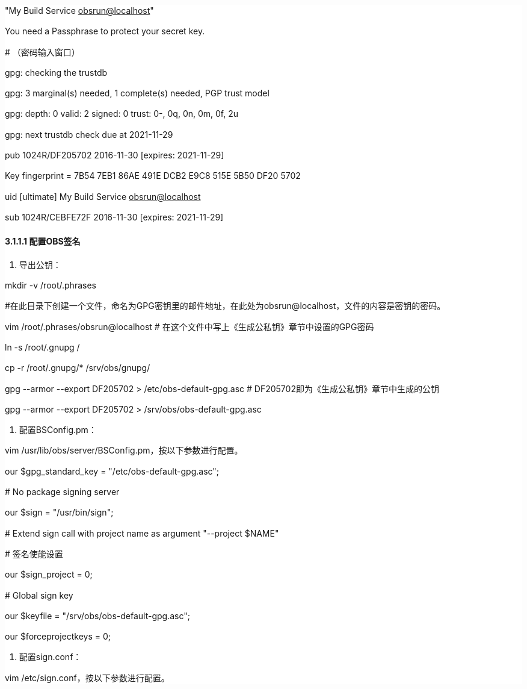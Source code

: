   "My Build Service <obsrun@localhost>"

You need a Passphrase to protect your secret key.

\# （密码输入窗口）

gpg: checking the trustdb

gpg: 3 marginal(s) needed, 1 complete(s) needed, PGP trust model

gpg: depth: 0  valid:  2  signed:  0  trust: 0-, 0q, 0n, 0m, 0f, 2u

gpg: next trustdb check due at 2021-11-29

pub  1024R/DF205702 2016-11-30 [expires: 2021-11-29]

Key fingerprint = 7B54 7EB1 86AE 491E DCB2  E9C8 515E 5B50 DF20 5702

uid    [ultimate] My Build Service <obsrun@localhost>

sub  1024R/CEBFE72F 2016-11-30 [expires: 2021-11-29]

#### 3.1.1.1 配置OBS签名

1. 导出公钥：

mkdir -v /root/.phrases

\#在此目录下创建一个文件，命名为GPG密钥里的邮件地址，在此处为obsrun@localhost，文件的内容是密钥的密码。

vim /root/.phrases/obsrun@localhost  # 在这个文件中写上《生成公私钥》章节中设置的GPG密码

ln -s /root/.gnupg /

cp -r /root/.gnupg/* /srv/obs/gnupg/

gpg --armor --export DF205702 > /etc/obs-default-gpg.asc  # DF205702即为《生成公私钥》章节中生成的公钥

gpg --armor --export DF205702 > /srv/obs/obs-default-gpg.asc

1. 配置BSConfig.pm：

vim /usr/lib/obs/server/BSConfig.pm，按以下参数进行配置。

our $gpg_standard_key = "/etc/obs-default-gpg.asc";

\# No package signing server

our $sign = "/usr/bin/sign";

\# Extend sign call with project name as argument "--project $NAME"

\# 签名使能设置

our $sign_project = 0;

\# Global sign key

our $keyfile = "/srv/obs/obs-default-gpg.asc";

our $forceprojectkeys = 0;

1. 配置sign.conf：

vim /etc/sign.conf，按以下参数进行配置。
